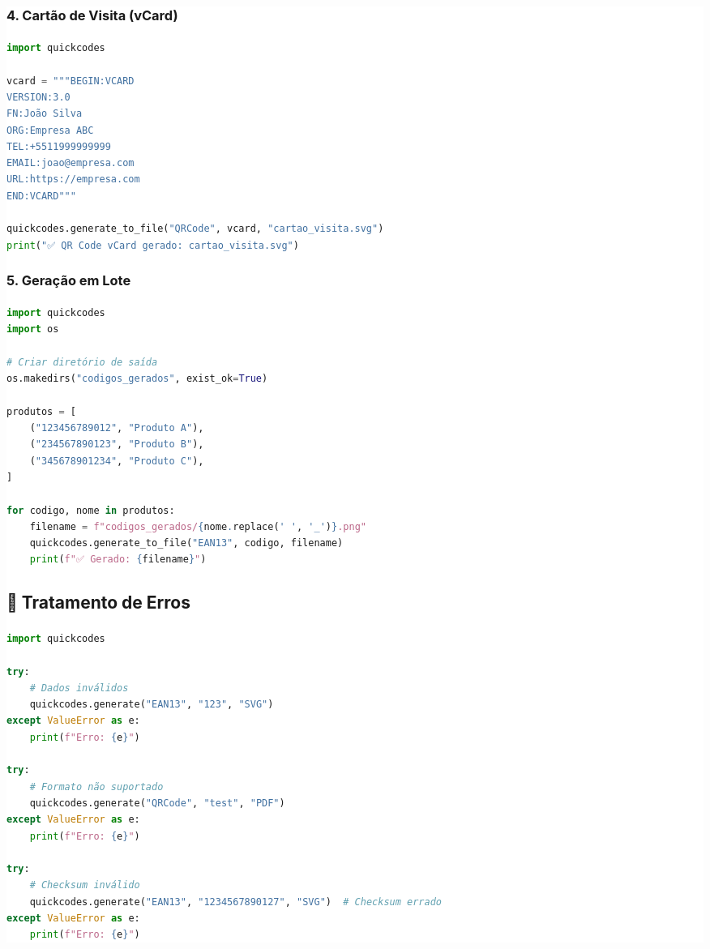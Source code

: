 ### 4. Cartão de Visita (vCard)
```python
import quickcodes

vcard = """BEGIN:VCARD
VERSION:3.0
FN:João Silva
ORG:Empresa ABC
TEL:+5511999999999
EMAIL:joao@empresa.com
URL:https://empresa.com
END:VCARD"""

quickcodes.generate_to_file("QRCode", vcard, "cartao_visita.svg")
print("✅ QR Code vCard gerado: cartao_visita.svg")
```

### 5. Geração em Lote
```python
import quickcodes
import os

# Criar diretório de saída
os.makedirs("codigos_gerados", exist_ok=True)

produtos = [
    ("123456789012", "Produto A"),
    ("234567890123", "Produto B"), 
    ("345678901234", "Produto C"),
]

for codigo, nome in produtos:
    filename = f"codigos_gerados/{nome.replace(' ', '_')}.png"
    quickcodes.generate_to_file("EAN13", codigo, filename)
    print(f"✅ Gerado: {filename}")
```

## 🔧 Tratamento de Erros

```python
import quickcodes

try:
    # Dados inválidos
    quickcodes.generate("EAN13", "123", "SVG")
except ValueError as e:
    print(f"Erro: {e}")

try:
    # Formato não suportado
    quickcodes.generate("QRCode", "test", "PDF")
except ValueError as e:
    print(f"Erro: {e}")

try:
    # Checksum inválido
    quickcodes.generate("EAN13", "1234567890127", "SVG")  # Checksum errado
except ValueError as e:
    print(f"Erro: {e}")
```
